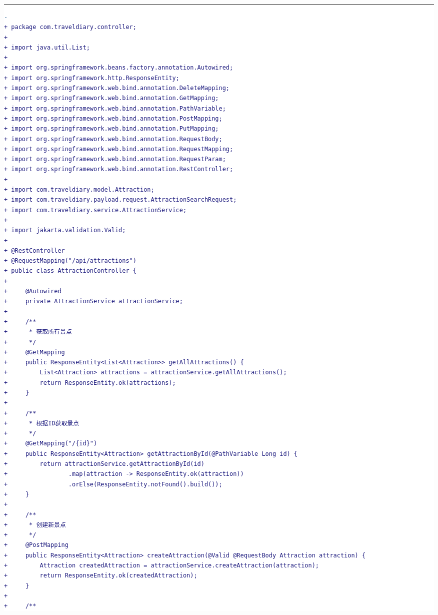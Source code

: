 
---

```diff
- 
+ package com.traveldiary.controller;
+ 
+ import java.util.List;
+ 
+ import org.springframework.beans.factory.annotation.Autowired;
+ import org.springframework.http.ResponseEntity;
+ import org.springframework.web.bind.annotation.DeleteMapping;
+ import org.springframework.web.bind.annotation.GetMapping;
+ import org.springframework.web.bind.annotation.PathVariable;
+ import org.springframework.web.bind.annotation.PostMapping;
+ import org.springframework.web.bind.annotation.PutMapping;
+ import org.springframework.web.bind.annotation.RequestBody;
+ import org.springframework.web.bind.annotation.RequestMapping;
+ import org.springframework.web.bind.annotation.RequestParam;
+ import org.springframework.web.bind.annotation.RestController;
+ 
+ import com.traveldiary.model.Attraction;
+ import com.traveldiary.payload.request.AttractionSearchRequest;
+ import com.traveldiary.service.AttractionService;
+ 
+ import jakarta.validation.Valid;
+ 
+ @RestController
+ @RequestMapping("/api/attractions")
+ public class AttractionController {
+ 
+     @Autowired
+     private AttractionService attractionService;
+ 
+     /**
+      * 获取所有景点
+      */
+     @GetMapping
+     public ResponseEntity<List<Attraction>> getAllAttractions() {
+         List<Attraction> attractions = attractionService.getAllAttractions();
+         return ResponseEntity.ok(attractions);
+     }
+ 
+     /**
+      * 根据ID获取景点
+      */
+     @GetMapping("/{id}")
+     public ResponseEntity<Attraction> getAttractionById(@PathVariable Long id) {
+         return attractionService.getAttractionById(id)
+                 .map(attraction -> ResponseEntity.ok(attraction))
+                 .orElse(ResponseEntity.notFound().build());
+     }
+ 
+     /**
+      * 创建新景点
+      */
+     @PostMapping
+     public ResponseEntity<Attraction> createAttraction(@Valid @RequestBody Attraction attraction) {
+         Attraction createdAttraction = attractionService.createAttraction(attraction);
+         return ResponseEntity.ok(createdAttraction);
+     }
+ 
+     /**
```